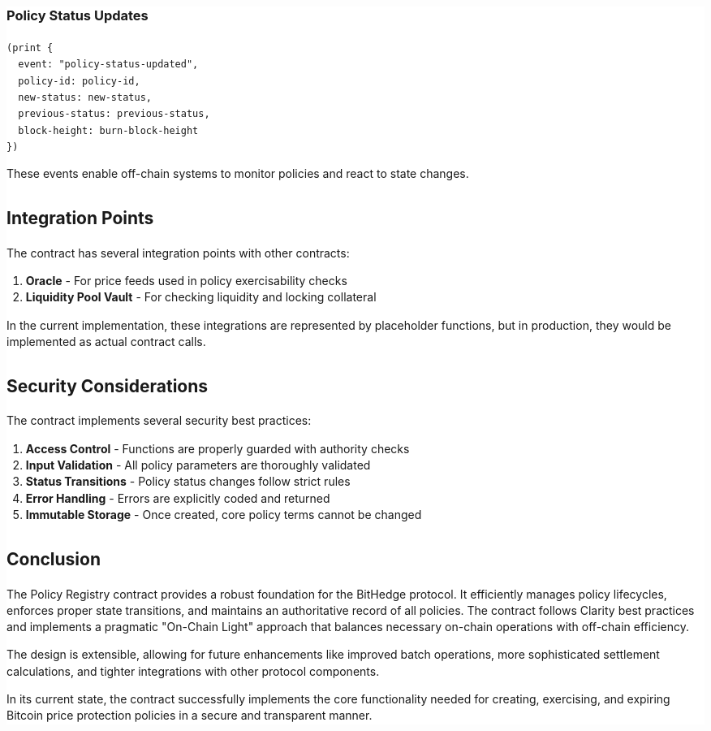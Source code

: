 ### Policy Status Updates

```clarity
(print {
  event: "policy-status-updated",
  policy-id: policy-id,
  new-status: new-status,
  previous-status: previous-status,
  block-height: burn-block-height
})
```

These events enable off-chain systems to monitor policies and react to state changes.

## Integration Points

The contract has several integration points with other contracts:

1. **Oracle** - For price feeds used in policy exercisability checks
2. **Liquidity Pool Vault** - For checking liquidity and locking collateral

In the current implementation, these integrations are represented by placeholder functions, but in production, they would be implemented as actual contract calls.

## Security Considerations

The contract implements several security best practices:

1. **Access Control** - Functions are properly guarded with authority checks
2. **Input Validation** - All policy parameters are thoroughly validated
3. **Status Transitions** - Policy status changes follow strict rules
4. **Error Handling** - Errors are explicitly coded and returned
5. **Immutable Storage** - Once created, core policy terms cannot be changed

## Conclusion

The Policy Registry contract provides a robust foundation for the BitHedge protocol. It efficiently manages policy lifecycles, enforces proper state transitions, and maintains an authoritative record of all policies. The contract follows Clarity best practices and implements a pragmatic "On-Chain Light" approach that balances necessary on-chain operations with off-chain efficiency.

The design is extensible, allowing for future enhancements like improved batch operations, more sophisticated settlement calculations, and tighter integrations with other protocol components.

In its current state, the contract successfully implements the core functionality needed for creating, exercising, and expiring Bitcoin price protection policies in a secure and transparent manner.
